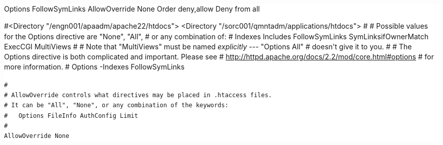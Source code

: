 <Directory />
    Options FollowSymLinks
    AllowOverride None
    <LimitExcept GET POST HEAD>
    	Order deny,allow
    	Deny from all
    </LimitExcept>
</Directory>

#<Directory "/engn001/apaadm/apache22/htdocs">
<Directory "/sorc001/qmntadm/applications/htdocs">
    #
    # Possible values for the Options directive are "None", "All",
    # or any combination of:
    #   Indexes Includes FollowSymLinks SymLinksifOwnerMatch ExecCGI MultiViews
    #
    # Note that "MultiViews" must be named *explicitly* --- "Options All"
    # doesn't give it to you.
    #
    # The Options directive is both complicated and important.  Please see
    # http://httpd.apache.org/docs/2.2/mod/core.html#options
    # for more information.
    #
    Options -Indexes FollowSymLinks

    #
    # AllowOverride controls what directives may be placed in .htaccess files.
    # It can be "All", "None", or any combination of the keywords:
    #   Options FileInfo AuthConfig Limit
    #
    AllowOverride None
